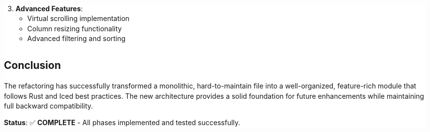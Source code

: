 3. **Advanced Features**:
   - Virtual scrolling implementation
   - Column resizing functionality
   - Advanced filtering and sorting

## Conclusion

The refactoring has successfully transformed a monolithic, hard-to-maintain file into a well-organized, feature-rich module that follows Rust and Iced best practices. The new architecture provides a solid foundation for future enhancements while maintaining full backward compatibility.

**Status**: ✅ **COMPLETE** - All phases implemented and tested successfully.
